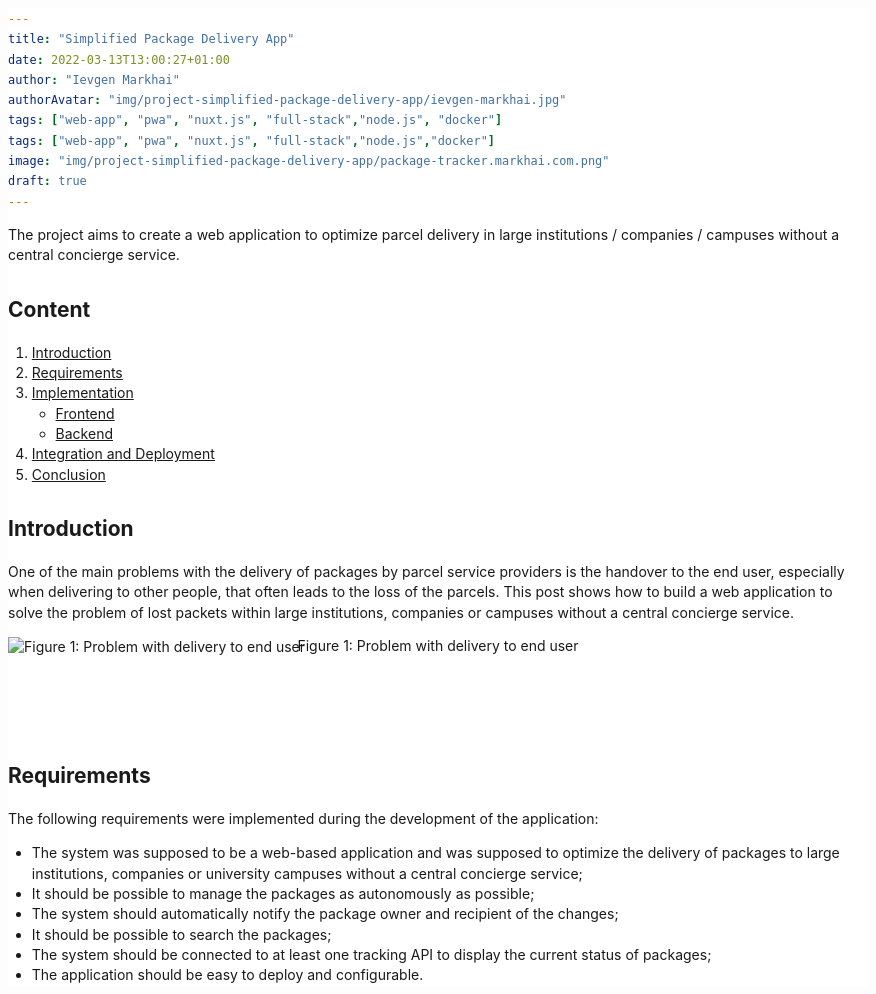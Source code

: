 ```yaml
---
title: "Simplified Package Delivery App"
date: 2022-03-13T13:00:27+01:00
author: "Ievgen Markhai"
authorAvatar: "img/project-simplified-package-delivery-app/ievgen-markhai.jpg"
tags: ["web-app", "pwa", "nuxt.js", "full-stack","node.js", "docker"]
tags: ["web-app", "pwa", "nuxt.js", "full-stack","node.js","docker"]
image: "img/project-simplified-package-delivery-app/package-tracker.markhai.com.png"
draft: true
---
```



The project aims to create a web application to optimize parcel delivery in large institutions / companies / campuses without a central concierge service.




## Content

1. [Introduction](#introduction)
2. [Requirements](#requirements)
3. [Implementation](#implementation)
    - [Frontend](#frontend)
    - [Backend](#backend)
4. [Integration and Deployment](#integration-and-deployment)
4. [Conclusion](#conclusion)

## Introduction

One of the main problems with the delivery of packages by parcel service providers is the handover to the end user, especially when delivering to other people, that often leads to the loss of the parcels. This post shows how to build a web application to solve the problem of lost packets within large institutions, companies or campuses without a central concierge service.

![Figure 1: Problem with delivery to end user](/img/project-simplified-package-delivery-app/i.markhai-package-tracker-introduction.png)
<center style="margin-top:-35px;margin-bottom:55px;">Figure 1:  Problem with delivery to end user</center>

<br>

## Requirements

The following requirements were implemented during the development of the application:
- The system was supposed to be a web-based application and was supposed to optimize the delivery of packages to large institutions, companies or university campuses without a central concierge service;
- It should be possible to manage the packages as autonomously as possible;
- The system should automatically notify the package owner and recipient of the changes;
- It should be possible to search the packages;
- The system should be connected to at least one tracking API to display the current status of packages;
- The application should be easy to deploy and configurable.

